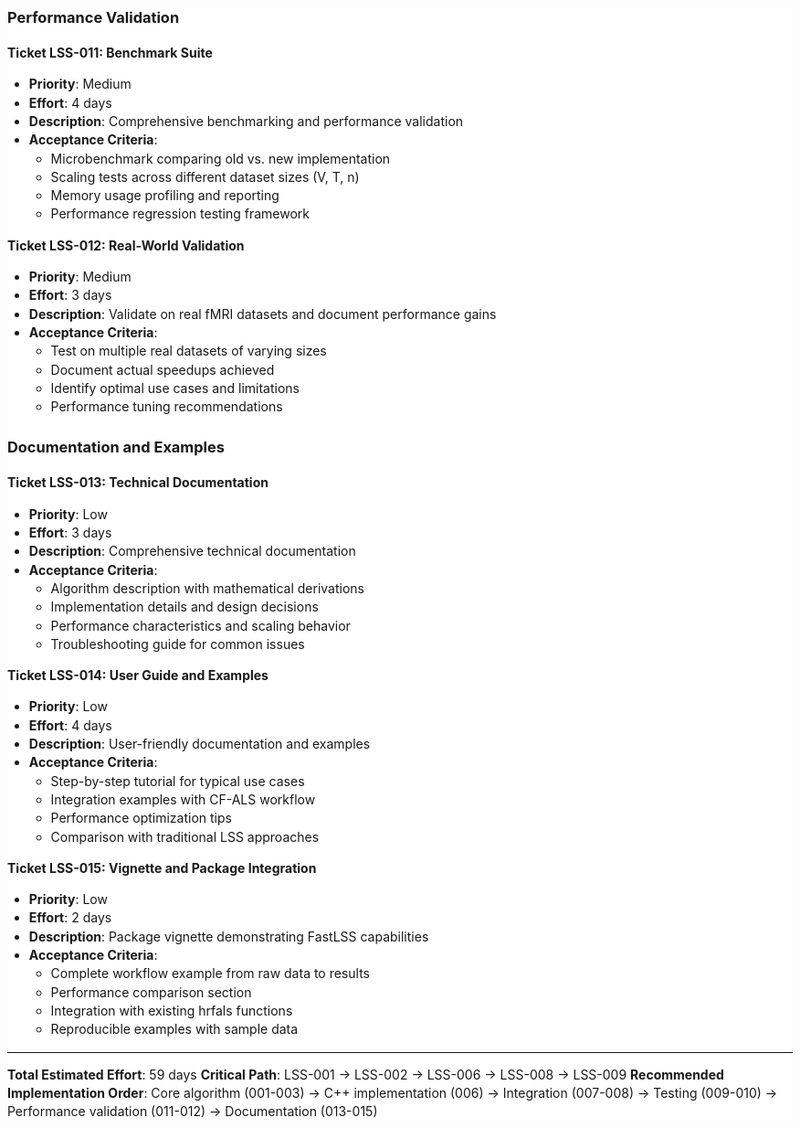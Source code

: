### Performance Validation

**Ticket LSS-011: Benchmark Suite**
- **Priority**: Medium
- **Effort**: 4 days
- **Description**: Comprehensive benchmarking and performance validation
- **Acceptance Criteria**:
  - Microbenchmark comparing old vs. new implementation
  - Scaling tests across different dataset sizes (V, T, n)
  - Memory usage profiling and reporting
  - Performance regression testing framework

**Ticket LSS-012: Real-World Validation**
- **Priority**: Medium
- **Effort**: 3 days
- **Description**: Validate on real fMRI datasets and document performance gains
- **Acceptance Criteria**:
  - Test on multiple real datasets of varying sizes
  - Document actual speedups achieved
  - Identify optimal use cases and limitations
  - Performance tuning recommendations

### Documentation and Examples

**Ticket LSS-013: Technical Documentation**
- **Priority**: Low
- **Effort**: 3 days
- **Description**: Comprehensive technical documentation
- **Acceptance Criteria**:
  - Algorithm description with mathematical derivations
  - Implementation details and design decisions
  - Performance characteristics and scaling behavior
  - Troubleshooting guide for common issues

**Ticket LSS-014: User Guide and Examples**
- **Priority**: Low
- **Effort**: 4 days
- **Description**: User-friendly documentation and examples
- **Acceptance Criteria**:
  - Step-by-step tutorial for typical use cases
  - Integration examples with CF-ALS workflow
  - Performance optimization tips
  - Comparison with traditional LSS approaches

**Ticket LSS-015: Vignette and Package Integration**
- **Priority**: Low
- **Effort**: 2 days
- **Description**: Package vignette demonstrating FastLSS capabilities
- **Acceptance Criteria**:
  - Complete workflow example from raw data to results
  - Performance comparison section
  - Integration with existing hrfals functions
  - Reproducible examples with sample data

---

**Total Estimated Effort**: 59 days
**Critical Path**: LSS-001 → LSS-002 → LSS-006 → LSS-008 → LSS-009
**Recommended Implementation Order**: Core algorithm (001-003) → C++ implementation (006) → Integration (007-008) → Testing (009-010) → Performance validation (011-012) → Documentation (013-015)